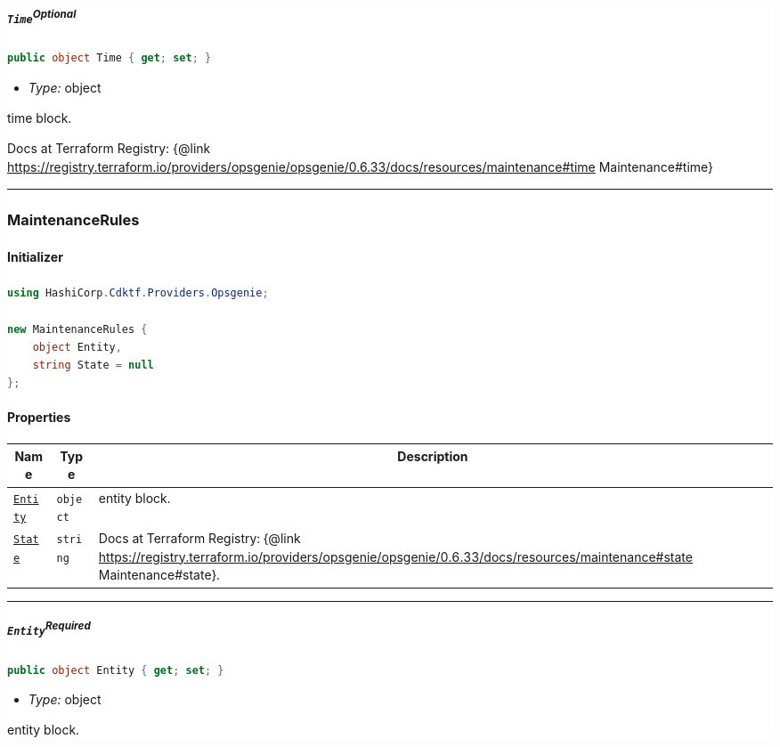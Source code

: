 
##### `Time`<sup>Optional</sup> <a name="Time" id="rhizo-co-terraform-provider-opsgenie.maintenance.MaintenanceConfig.property.time"></a>

```csharp
public object Time { get; set; }
```

- *Type:* object

time block.

Docs at Terraform Registry: {@link https://registry.terraform.io/providers/opsgenie/opsgenie/0.6.33/docs/resources/maintenance#time Maintenance#time}

---

### MaintenanceRules <a name="MaintenanceRules" id="rhizo-co-terraform-provider-opsgenie.maintenance.MaintenanceRules"></a>

#### Initializer <a name="Initializer" id="rhizo-co-terraform-provider-opsgenie.maintenance.MaintenanceRules.Initializer"></a>

```csharp
using HashiCorp.Cdktf.Providers.Opsgenie;

new MaintenanceRules {
    object Entity,
    string State = null
};
```

#### Properties <a name="Properties" id="Properties"></a>

| **Name** | **Type** | **Description** |
| --- | --- | --- |
| <code><a href="#rhizo-co-terraform-provider-opsgenie.maintenance.MaintenanceRules.property.entity">Entity</a></code> | <code>object</code> | entity block. |
| <code><a href="#rhizo-co-terraform-provider-opsgenie.maintenance.MaintenanceRules.property.state">State</a></code> | <code>string</code> | Docs at Terraform Registry: {@link https://registry.terraform.io/providers/opsgenie/opsgenie/0.6.33/docs/resources/maintenance#state Maintenance#state}. |

---

##### `Entity`<sup>Required</sup> <a name="Entity" id="rhizo-co-terraform-provider-opsgenie.maintenance.MaintenanceRules.property.entity"></a>

```csharp
public object Entity { get; set; }
```

- *Type:* object

entity block.
